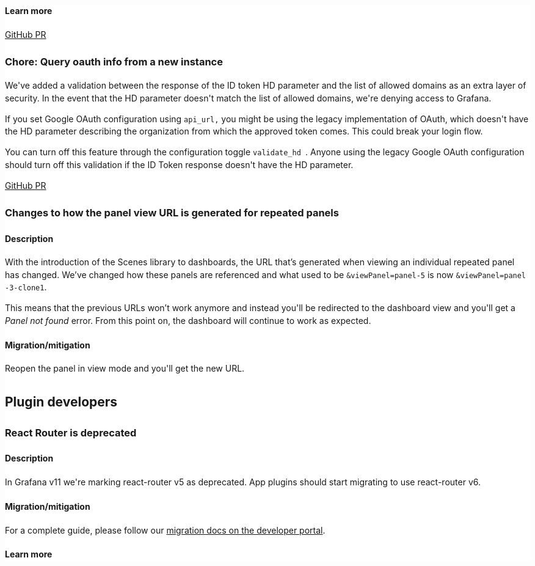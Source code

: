 #### Learn more

[GitHub PR](https://github.com/grafana/grafana/pull/84656)

### Chore: Query oauth info from a new instance

We've added a validation between the response of the ID token HD parameter and the list of allowed domains as an extra layer of security. In the event that the HD parameter doesn't match the list of allowed domains, we're denying access to Grafana.

If you set Google OAuth configuration using `api_url,` you might be using the legacy implementation of OAuth, which doesn't have the HD parameter describing the organization from which the approved token comes. This could break your login flow.

You can turn off this feature through the configuration toggle `validate_hd `. Anyone using the legacy Google OAuth configuration should turn off this validation if the ID Token response doesn't have the HD parameter.

[GitHub PR](https://github.com/grafana/grafana/pull/83229)

### Changes to how the panel view URL is generated for repeated panels

#### Description

With the introduction of the Scenes library to dashboards, the URL that’s generated when viewing an individual repeated panel has changed. We’ve changed how these panels are referenced and what used to be `&viewPanel=panel-5` is now `&viewPanel=panel-3-clone1`.

This means that the previous URLs won’t work anymore and instead you'll be redirected to the dashboard view and you'll get a _Panel not found_ error. From this point on, the dashboard will continue to work as expected.

#### Migration/mitigation

Reopen the panel in view mode and you'll get the new URL.

## Plugin developers

### React Router is deprecated

#### Description

In Grafana v11 we're marking react-router v5 as deprecated. App plugins should start migrating to use react-router v6.

#### Migration/mitigation

For a complete guide, please follow our [migration docs on the developer portal](https://grafana.com/developers/plugin-tools/migration-guides/update-from-grafana-versions/migrate-9_x-to-10_x#update-to-react-router-v6).

#### Learn more
